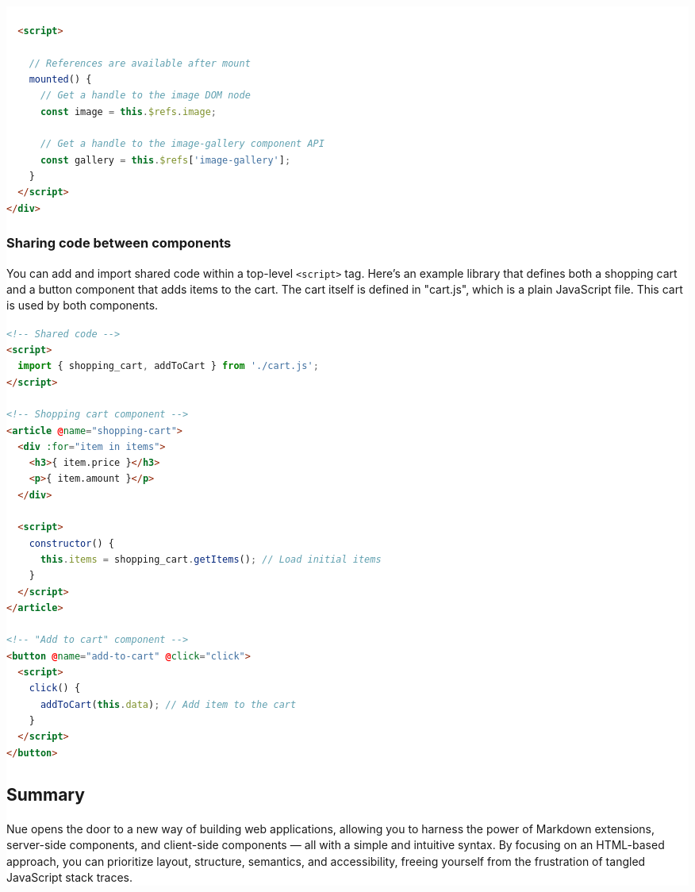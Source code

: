 ```html

  <script>

    // References are available after mount
    mounted() {
      // Get a handle to the image DOM node
      const image = this.$refs.image;

      // Get a handle to the image-gallery component API
      const gallery = this.$refs['image-gallery'];
    }
  </script>
</div>
```

### Sharing code between components
You can add and import shared code within a top-level `<script>` tag. Here’s an example library that defines both a shopping cart and a button component that adds items to the cart. The cart itself is defined in "cart.js", which is a plain JavaScript file. This cart is used by both components.

```html
<!-- Shared code -->
<script>
  import { shopping_cart, addToCart } from './cart.js';
</script>

<!-- Shopping cart component -->
<article @name="shopping-cart">
  <div :for="item in items">
    <h3>{ item.price }</h3>
    <p>{ item.amount }</p>
  </div>

  <script>
    constructor() {
      this.items = shopping_cart.getItems(); // Load initial items
    }
  </script>
</article>

<!-- "Add to cart" component -->
<button @name="add-to-cart" @click="click">
  <script>
    click() {
      addToCart(this.data); // Add item to the cart
    }
  </script>
</button>
```


## Summary
Nue opens the door to a new way of building web applications, allowing you to harness the power of Markdown extensions, server-side components, and client-side components — all with a simple and intuitive syntax. By focusing on an HTML-based approach, you can prioritize layout, structure, semantics, and accessibility, freeing yourself from the frustration of tangled JavaScript stack traces.
